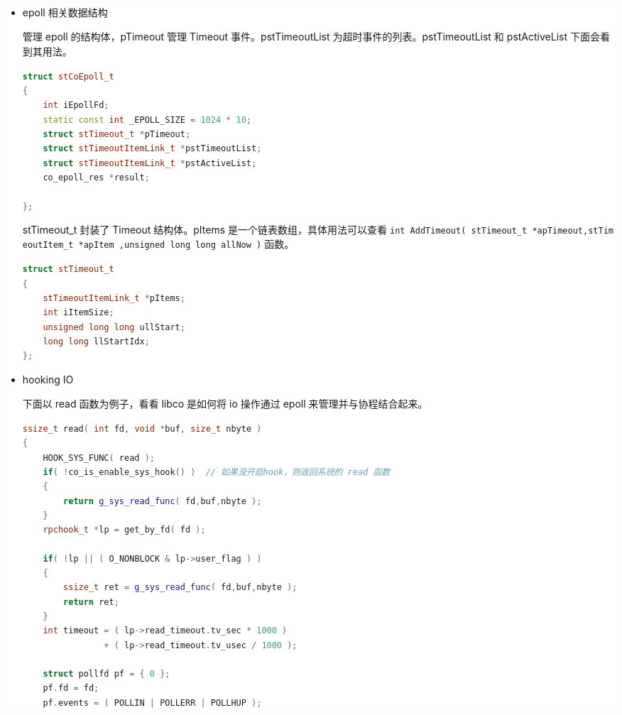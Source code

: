 * epoll 相关数据结构

	管理 epoll 的结构体，pTimeout 管理 Timeout 事件。pstTimeoutList 为超时事件的列表。pstTimeoutList 和 pstActiveList 下面会看到其用法。

	```c++
	struct stCoEpoll_t
	{
		int iEpollFd;
		static const int _EPOLL_SIZE = 1024 * 10;
		struct stTimeout_t *pTimeout;
		struct stTimeoutItemLink_t *pstTimeoutList;  
		struct stTimeoutItemLink_t *pstActiveList;
		co_epoll_res *result; 

	};
	```

	stTimeout_t 封装了 Timeout 结构体。pItems 是一个链表数组，具体用法可以查看 ```int AddTimeout( stTimeout_t *apTimeout,stTimeoutItem_t *apItem ,unsigned long long allNow )``` 函数。
	
	```c++
	struct stTimeout_t
	{
		stTimeoutItemLink_t *pItems;
		int iItemSize;
		unsigned long long ullStart;
		long long llStartIdx;
	};
	```


* hooking IO

	下面以 read 函数为例子，看看 libco 是如何将 io 操作通过 epoll 来管理并与协程结合起来。

	```c++
	ssize_t read( int fd, void *buf, size_t nbyte )
	{
		HOOK_SYS_FUNC( read );
		if( !co_is_enable_sys_hook() )  // 如果没开启hook，则返回系统的 read 函数
		{
			return g_sys_read_func( fd,buf,nbyte );
		}
		rpchook_t *lp = get_by_fd( fd );

		if( !lp || ( O_NONBLOCK & lp->user_flag ) ) 
		{
			ssize_t ret = g_sys_read_func( fd,buf,nbyte );
			return ret;
		}
		int timeout = ( lp->read_timeout.tv_sec * 1000 ) 
					+ ( lp->read_timeout.tv_usec / 1000 );

		struct pollfd pf = { 0 };
		pf.fd = fd;
		pf.events = ( POLLIN | POLLERR | POLLHUP );
